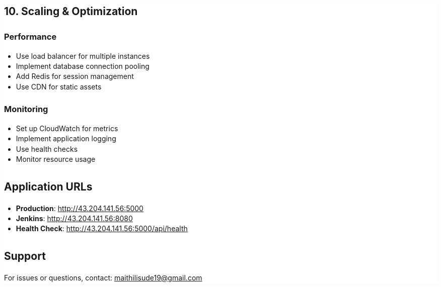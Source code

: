 ## 10. Scaling & Optimization

### Performance
- Use load balancer for multiple instances
- Implement database connection pooling
- Add Redis for session management
- Use CDN for static assets

### Monitoring
- Set up CloudWatch for metrics
- Implement application logging
- Use health checks
- Monitor resource usage

## Application URLs
- **Production**: http://43.204.141.56:5000
- **Jenkins**: http://43.204.141.56:8080
- **Health Check**: http://43.204.141.56:5000/api/health

## Support
For issues or questions, contact: maithilisude19@gmail.com